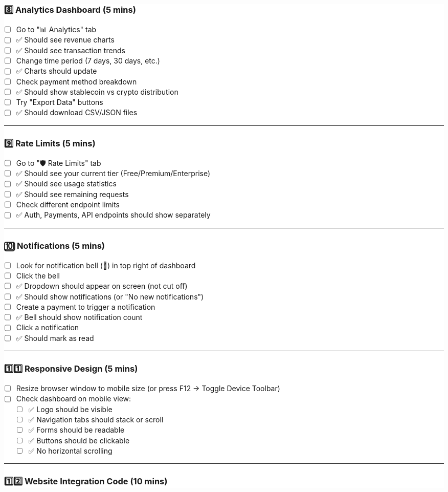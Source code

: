 
### 8️⃣ **Analytics Dashboard** (5 mins)

- [ ] Go to "📊 Analytics" tab
- [ ] ✅ Should see revenue charts
- [ ] ✅ Should see transaction trends
- [ ] Change time period (7 days, 30 days, etc.)
- [ ] ✅ Charts should update
- [ ] Check payment method breakdown
- [ ] ✅ Should show stablecoin vs crypto distribution
- [ ] Try "Export Data" buttons
- [ ] ✅ Should download CSV/JSON files

---

### 9️⃣ **Rate Limits** (5 mins)

- [ ] Go to "🛡️ Rate Limits" tab
- [ ] ✅ Should see your current tier (Free/Premium/Enterprise)
- [ ] ✅ Should see usage statistics
- [ ] ✅ Should see remaining requests
- [ ] Check different endpoint limits
- [ ] ✅ Auth, Payments, API endpoints should show separately

---

### 🔟 **Notifications** (5 mins)

- [ ] Look for notification bell (🔔) in top right of dashboard
- [ ] Click the bell
- [ ] ✅ Dropdown should appear on screen (not cut off)
- [ ] ✅ Should show notifications (or "No new notifications")
- [ ] Create a payment to trigger a notification
- [ ] ✅ Bell should show notification count
- [ ] Click a notification
- [ ] ✅ Should mark as read

---

### 1️⃣1️⃣ **Responsive Design** (5 mins)

- [ ] Resize browser window to mobile size (or press F12 → Toggle Device Toolbar)
- [ ] Check dashboard on mobile view:
  - [ ] ✅ Logo should be visible
  - [ ] ✅ Navigation tabs should stack or scroll
  - [ ] ✅ Forms should be readable
  - [ ] ✅ Buttons should be clickable
  - [ ] ✅ No horizontal scrolling

---

### 1️⃣2️⃣ **Website Integration Code** (10 mins)
